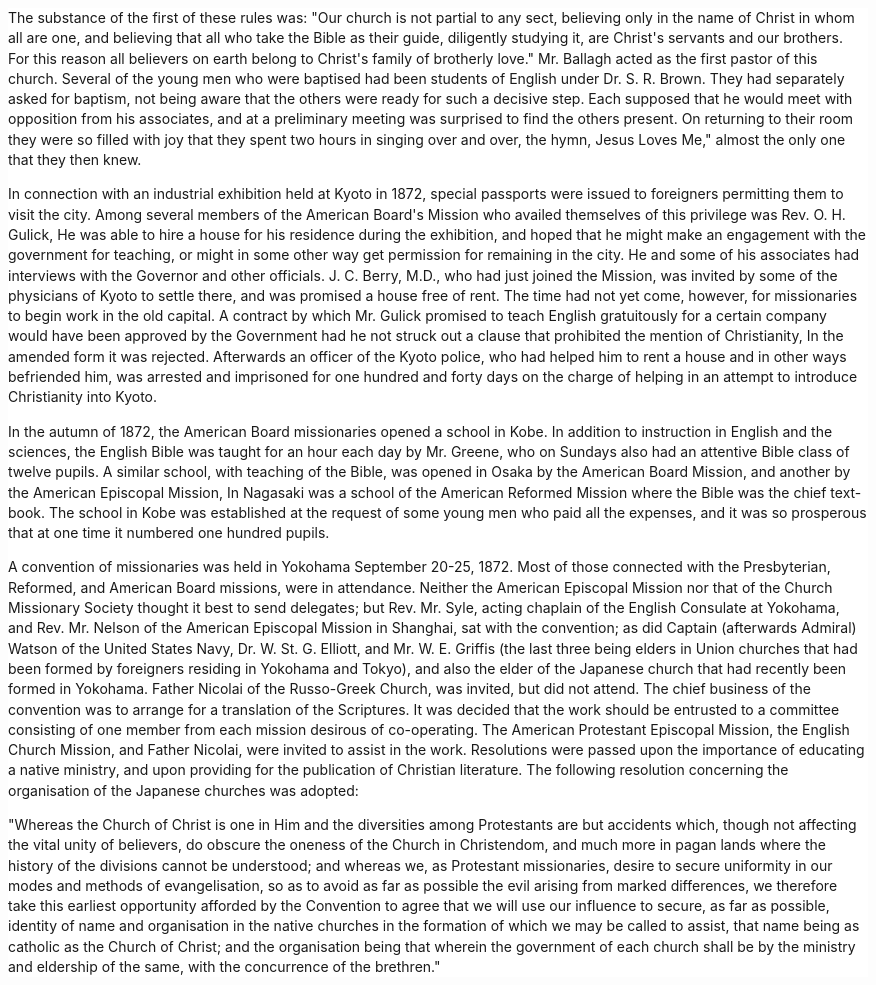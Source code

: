 The substance of the first of these rules was: "Our church is not partial to any sect, believing only in the name of Christ in whom all are one, and believing that all who take the Bible as their guide, diligently studying it, are Christ's servants and our brothers. For this reason all believers on earth belong to Christ's family of brotherly love." Mr. Ballagh acted as the first pastor of this church. Several of the young men who were baptised had been students of English under Dr. S. R. Brown. They had separately asked for baptism, not being aware that the others were ready for such a decisive step. Each supposed that he would meet with opposition from his associates, and at a preliminary meeting was surprised to find the others present. On returning to their room they were so filled with joy that they spent two hours in singing over and over, the hymn, Jesus Loves Me," almost the only one that they then knew.

In connection with an industrial exhibition held at Kyoto in 1872, special passports were issued to foreigners permitting them to visit the city. Among several members of the American Board's Mission who availed themselves of this privilege was Rev. O. H. Gulick, He was able to hire a house for his residence during the exhibition, and hoped that he might make an engagement with the government for teaching, or might in some other way get permission for remaining in the city. He and some of his associates had interviews with the Governor and other officials. J. C. Berry, M.D., who had just joined the Mission, was invited by some of the physicians of Kyoto to settle there, and was promised a house free of rent. The time had not yet come, however, for missionaries to begin work in the old capital. A contract by which Mr. Gulick promised to teach English gratuitously for a certain company would have been approved by the Government had he not struck out a clause that prohibited the mention of Christianity, In the amended form it was rejected. Afterwards an officer of the Kyoto police, who had helped him to rent a house and in other ways befriended him, was arrested and imprisoned for one hundred and forty days on the charge of helping in an attempt to introduce Christianity into Kyoto.

In the autumn of 1872, the American Board missionaries opened a school in Kobe. In addition to instruction in English and the sciences, the English Bible was taught for an hour each day by Mr. Greene, who on Sundays also had an attentive Bible class of twelve pupils. A similar school, with teaching of the Bible, was opened in Osaka by the American Board Mission, and another by the American Episcopal Mission, In Nagasaki was a school of the American Reformed Mission where the Bible was the chief text-book. The school in Kobe was established at the request of some young men who paid all the expenses, and it was so prosperous that at one time it numbered one hundred pupils.

A convention of missionaries was held in Yokohama September 20-25, 1872. Most of those connected with the Presbyterian, Reformed, and American Board missions, were in attendance. Neither the American Episcopal Mission nor that of the Church Missionary Society thought it best to send delegates; but Rev. Mr. Syle, acting chaplain of the English Consulate at Yokohama, and Rev. Mr. Nelson of the American Episcopal Mission in Shanghai, sat with the convention; as did Captain \(afterwards Admiral\) Watson of the United States Navy, Dr. W. St. G. Elliott, and Mr. W. E. Griffis \(the last three being elders in Union churches that had been formed by foreigners residing in Yokohama and Tokyo\), and also the elder of the Japanese church that had recently been formed in Yokohama. Father Nicolai of the Russo-Greek Church, was invited, but did not attend. The chief business of the convention was to arrange for a translation of the Scriptures. It was decided that the work should be entrusted to a committee consisting of one member from each mission desirous of co-operating. The American Protestant Episcopal Mission, the English Church Mission, and Father Nicolai, were invited to assist in the work. Resolutions were passed upon the importance of educating a native ministry, and upon providing for the publication of Christian literature. The following resolution concerning the organisation of the Japanese churches was adopted:

"Whereas the Church of Christ is one in Him and the diversities among Protestants are but accidents which, though not affecting the vital unity of believers, do obscure the oneness of the Church in Christendom, and much more in pagan lands where the history of the divisions cannot be understood; and whereas we, as Protestant missionaries, desire to secure uniformity in our modes and methods of evangelisation, so as to avoid as far as possible the evil arising from marked differences, we therefore take this earliest opportunity afforded by the Convention to agree that we will use our influence to secure, as far as possible, identity of name and organisation in the native churches in the formation of which we may be called to assist, that name being as catholic as the Church of Christ; and the organisation being that wherein the government of each church shall be by the ministry and eldership of the same, with the concurrence of the brethren."
